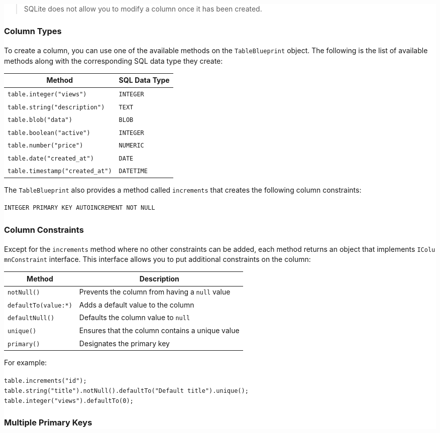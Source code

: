 > SQLite does not allow you to modify a column once it has been created.

### Column Types

To create a column, you can use one of the available methods on the `TableBlueprint` object. The following is the list of available methods along with the corresponding SQL data type they create:

| Method                          | SQL Data Type   |
|---------------------------------|-----------------|
| `table.integer("views")`        | `INTEGER`       |
| `table.string("description")`   | `TEXT`          |
| `table.blob("data")`            | `BLOB`          |
| `table.boolean("active")`       | `INTEGER`       |
| `table.number("price")`         | `NUMERIC`       |
| `table.date("created_at")`      | `DATE`          |
| `table.timestamp("created_at")` | `DATETIME`      |

The `TableBlueprint` also provides a method called `increments` that creates the following column constraints:

```
INTEGER PRIMARY KEY AUTOINCREMENT NOT NULL
```

### Column Constraints

Except for the `increments` method where no other constraints can be added, each method returns an object that implements `IColumnConstraint` interface. This interface allows you to put additional constraints on the column:

| Method               | Description                                     |
|----------------------|-------------------------------------------------|
| `notNull()`          | Prevents the column from having a `null` value  |
| `defaultTo(value:*)` | Adds a default value to the column              |
| `defaultNull()`      | Defaults the column value to `null`             |
| `unique()`           | Ensures that the column contains a unique value |
| `primary()`          | Designates the primary key                      |

For example:

```as3
table.increments("id");
table.string("title").notNull().defaultTo("Default title").unique();
table.integer("views").defaultTo(0);
```

### Multiple Primary Keys
